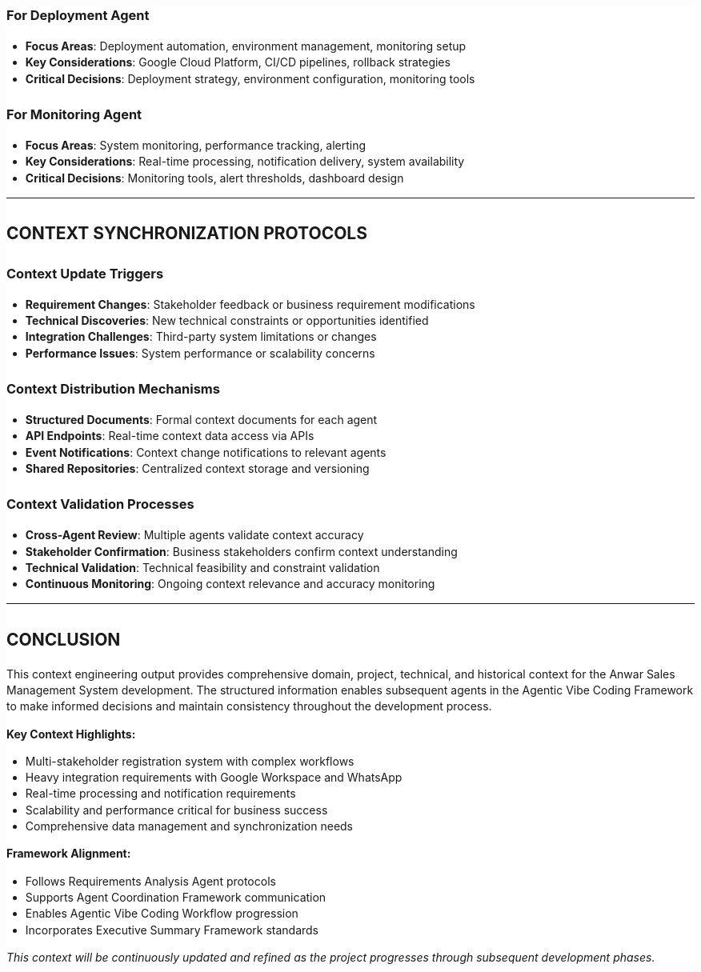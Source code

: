 ### For Deployment Agent
- **Focus Areas**: Deployment automation, environment management, monitoring setup
- **Key Considerations**: Google Cloud Platform, CI/CD pipelines, rollback strategies
- **Critical Decisions**: Deployment strategy, environment configuration, monitoring tools

### For Monitoring Agent
- **Focus Areas**: System monitoring, performance tracking, alerting
- **Key Considerations**: Real-time processing, notification delivery, system availability
- **Critical Decisions**: Monitoring tools, alert thresholds, dashboard design

---

## CONTEXT SYNCHRONIZATION PROTOCOLS

### Context Update Triggers
- **Requirement Changes**: Stakeholder feedback or business requirement modifications
- **Technical Discoveries**: New technical constraints or opportunities identified
- **Integration Challenges**: Third-party system limitations or changes
- **Performance Issues**: System performance or scalability concerns

### Context Distribution Mechanisms
- **Structured Documents**: Formal context documents for each agent
- **API Endpoints**: Real-time context data access via APIs
- **Event Notifications**: Context change notifications to relevant agents
- **Shared Repositories**: Centralized context storage and versioning

### Context Validation Processes
- **Cross-Agent Review**: Multiple agents validate context accuracy
- **Stakeholder Confirmation**: Business stakeholders confirm context understanding
- **Technical Validation**: Technical feasibility and constraint validation
- **Continuous Monitoring**: Ongoing context relevance and accuracy monitoring

---

## CONCLUSION

This context engineering output provides comprehensive domain, project, technical, and historical context for the Anwar Sales Management System development. The structured information enables subsequent agents in the Agentic Vibe Coding Framework to make informed decisions and maintain consistency throughout the development process.

**Key Context Highlights:**
- Multi-stakeholder registration system with complex workflows
- Heavy integration requirements with Google Workspace and WhatsApp
- Real-time processing and notification requirements
- Scalability and performance critical for business success
- Comprehensive data management and synchronization needs

**Framework Alignment:**
- Follows Requirements Analysis Agent protocols
- Supports Agent Coordination Framework communication
- Enables Agentic Vibe Coding Workflow progression
- Incorporates Executive Summary Framework standards

*This context will be continuously updated and refined as the project progresses through subsequent development phases.*